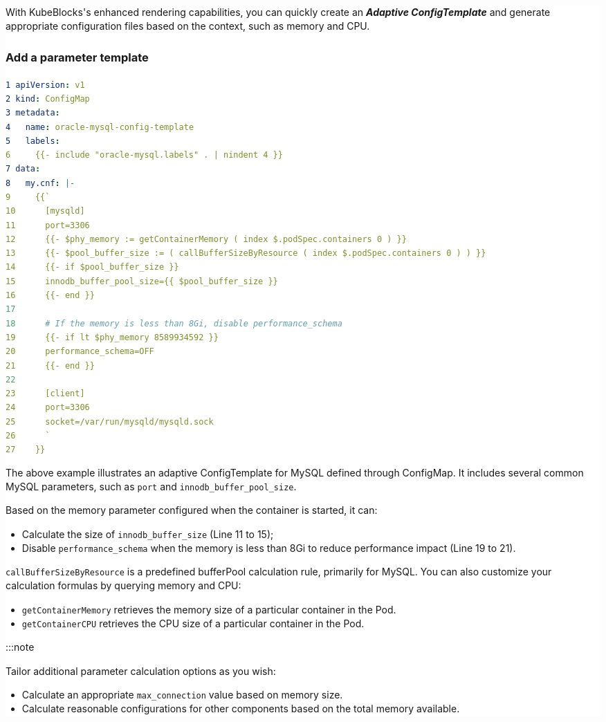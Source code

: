 With KubeBlocks's enhanced rendering capabilities, you can quickly create an ***Adaptive ConfigTemplate*** and generate appropriate configuration files based on the context, such as memory and CPU.

### Add a parameter template

```yaml
1 apiVersion: v1
2 kind: ConfigMap
3 metadata:
4   name: oracle-mysql-config-template
5   labels:
6     {{- include "oracle-mysql.labels" . | nindent 4 }}
7 data:
8   my.cnf: |-
9     {{`
10      [mysqld]
11      port=3306
12      {{- $phy_memory := getContainerMemory ( index $.podSpec.containers 0 ) }}
13      {{- $pool_buffer_size := ( callBufferSizeByResource ( index $.podSpec.containers 0 ) ) }}
14      {{- if $pool_buffer_size }}
15      innodb_buffer_pool_size={{ $pool_buffer_size }}
16      {{- end }}
17 
18      # If the memory is less than 8Gi, disable performance_schema
19      {{- if lt $phy_memory 8589934592 }}
20      performance_schema=OFF
21      {{- end }}
22 
23      [client]
24      port=3306
25      socket=/var/run/mysqld/mysqld.sock
26      `
27    }}
```

The above example illustrates an adaptive ConfigTemplate for MySQL defined through ConfigMap. It includes several common MySQL parameters, such as `port` and `innodb_buffer_pool_size`.

Based on the memory parameter configured when the container is started, it can:

- Calculate the size of `innodb_buffer_size` (Line 11 to 15);
- Disable `performance_schema` when the memory is less than 8Gi to reduce performance impact (Line 19 to 21).

`callBufferSizeByResource` is a predefined bufferPool calculation rule, primarily for MySQL. You can also customize your calculation formulas by querying memory and CPU:

- `getContainerMemory` retrieves the memory size of a particular container in the Pod.
- `getContainerCPU` retrieves the CPU size of a particular container in the Pod.

:::note

Tailor additional parameter calculation options as you wish:

- Calculate an appropriate `max_connection` value based on memory size.
- Calculate reasonable configurations for other components based on the total memory available.
